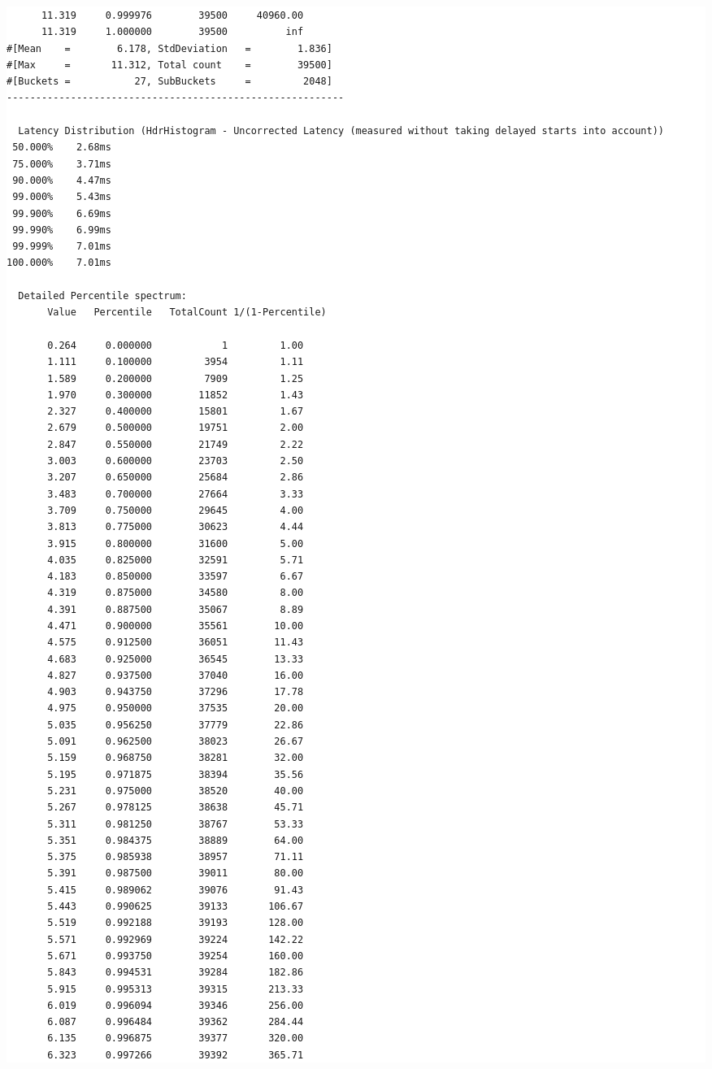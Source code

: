           11.319     0.999976        39500     40960.00
          11.319     1.000000        39500          inf
    #[Mean    =        6.178, StdDeviation   =        1.836]
    #[Max     =       11.312, Total count    =        39500]
    #[Buckets =           27, SubBuckets     =         2048]
    ----------------------------------------------------------
 
      Latency Distribution (HdrHistogram - Uncorrected Latency (measured without taking delayed starts into account))
     50.000%    2.68ms 
     75.000%    3.71ms
     90.000%    4.47ms
     99.000%    5.43ms
     99.900%    6.69ms
     99.990%    6.99ms
     99.999%    7.01ms
    100.000%    7.01ms
 
      Detailed Percentile spectrum:
           Value   Percentile   TotalCount 1/(1-Percentile)
 
           0.264     0.000000            1         1.00
           1.111     0.100000         3954         1.11
           1.589     0.200000         7909         1.25
           1.970     0.300000        11852         1.43
           2.327     0.400000        15801         1.67
           2.679     0.500000        19751         2.00
           2.847     0.550000        21749         2.22
           3.003     0.600000        23703         2.50
           3.207     0.650000        25684         2.86
           3.483     0.700000        27664         3.33
           3.709     0.750000        29645         4.00
           3.813     0.775000        30623         4.44
           3.915     0.800000        31600         5.00
           4.035     0.825000        32591         5.71
           4.183     0.850000        33597         6.67
           4.319     0.875000        34580         8.00
           4.391     0.887500        35067         8.89
           4.471     0.900000        35561        10.00
           4.575     0.912500        36051        11.43
           4.683     0.925000        36545        13.33
           4.827     0.937500        37040        16.00
           4.903     0.943750        37296        17.78
           4.975     0.950000        37535        20.00
           5.035     0.956250        37779        22.86
           5.091     0.962500        38023        26.67
           5.159     0.968750        38281        32.00
           5.195     0.971875        38394        35.56
           5.231     0.975000        38520        40.00
           5.267     0.978125        38638        45.71
           5.311     0.981250        38767        53.33
           5.351     0.984375        38889        64.00
           5.375     0.985938        38957        71.11
           5.391     0.987500        39011        80.00
           5.415     0.989062        39076        91.43
           5.443     0.990625        39133       106.67
           5.519     0.992188        39193       128.00
           5.571     0.992969        39224       142.22
           5.671     0.993750        39254       160.00
           5.843     0.994531        39284       182.86
           5.915     0.995313        39315       213.33
           6.019     0.996094        39346       256.00
           6.087     0.996484        39362       284.44
           6.135     0.996875        39377       320.00
           6.323     0.997266        39392       365.71